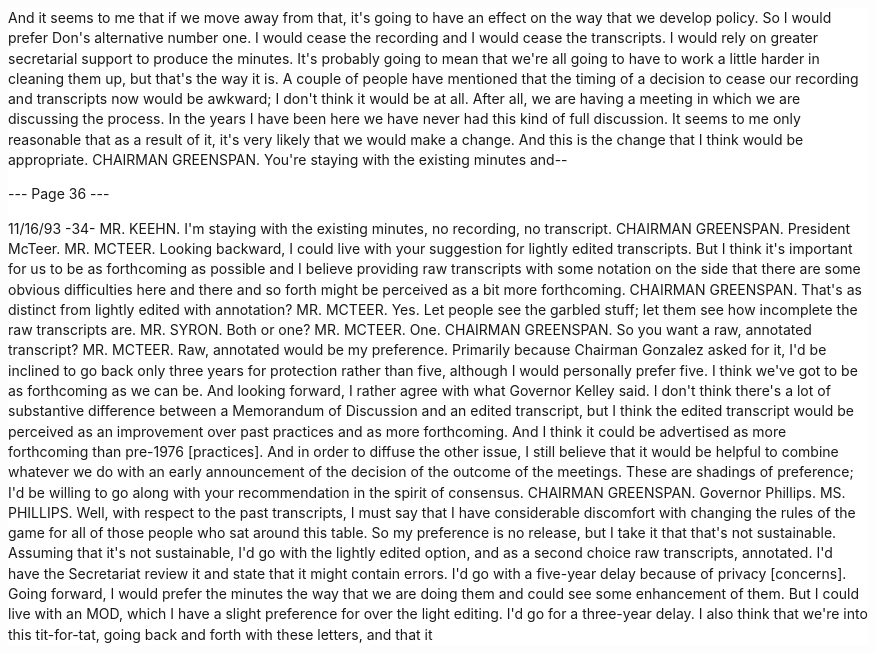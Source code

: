 And it seems to me that if we move away from that, it's going to have
an effect on the way that we develop policy. So I would prefer Don's
alternative number one. I would cease the recording and I would cease
the transcripts. I would rely on greater secretarial support to
produce the minutes. It's probably going to mean that we're all going
to have to work a little harder in cleaning them up, but that's the
way it is. A couple of people have mentioned that the timing of a
decision to cease our recording and transcripts now would be awkward;
I don't think it would be at all. After all, we are having a meeting
in which we are discussing the process. In the years I have been here
we have never had this kind of full discussion. It seems to me only
reasonable that as a result of it, it's very likely that we would make
a change. And this is the change that I think would be appropriate.
CHAIRMAN GREENSPAN. You're staying with the existing minutes
and--

--- Page 36 ---

11/16/93 -34-
MR. KEEHN. I'm staying with the existing minutes, no
recording, no transcript.
CHAIRMAN GREENSPAN. President McTeer.
MR. MCTEER. Looking backward, I could live with your
suggestion for lightly edited transcripts. But I think it's important
for us to be as forthcoming as possible and I believe providing raw
transcripts with some notation on the side that there are some obvious
difficulties here and there and so forth might be perceived as a bit
more forthcoming.
CHAIRMAN GREENSPAN. That's as distinct from lightly edited
with annotation?
MR. MCTEER. Yes. Let people see the garbled stuff; let them
see how incomplete the raw transcripts are.
MR. SYRON. Both or one?
MR. MCTEER. One.
CHAIRMAN GREENSPAN. So you want a raw, annotated transcript?
MR. MCTEER. Raw, annotated would be my preference.
Primarily because Chairman Gonzalez asked for it, I'd be inclined to
go back only three years for protection rather than five, although I
would personally prefer five. I think we've got to be as forthcoming
as we can be. And looking forward, I rather agree with what Governor
Kelley said. I don't think there's a lot of substantive difference
between a Memorandum of Discussion and an edited transcript, but I
think the edited transcript would be perceived as an improvement over
past practices and as more forthcoming. And I think it could be
advertised as more forthcoming than pre-1976 [practices]. And in
order to diffuse the other issue, I still believe that it would be
helpful to combine whatever we do with an early announcement of the
decision of the outcome of the meetings. These are shadings of
preference; I'd be willing to go along with your recommendation in the
spirit of consensus.
CHAIRMAN GREENSPAN. Governor Phillips.
MS. PHILLIPS. Well, with respect to the past transcripts, I
must say that I have considerable discomfort with changing the rules
of the game for all of those people who sat around this table. So my
preference is no release, but I take it that that's not sustainable.
Assuming that it's not sustainable, I'd go with the lightly edited
option, and as a second choice raw transcripts, annotated. I'd have
the Secretariat review it and state that it might contain errors. I'd
go with a five-year delay because of privacy [concerns].
Going forward, I would prefer the minutes the way that we are
doing them and could see some enhancement of them. But I could live
with an MOD, which I have a slight preference for over the light
editing. I'd go for a three-year delay. I also think that we're into
this tit-for-tat, going back and forth with these letters, and that it